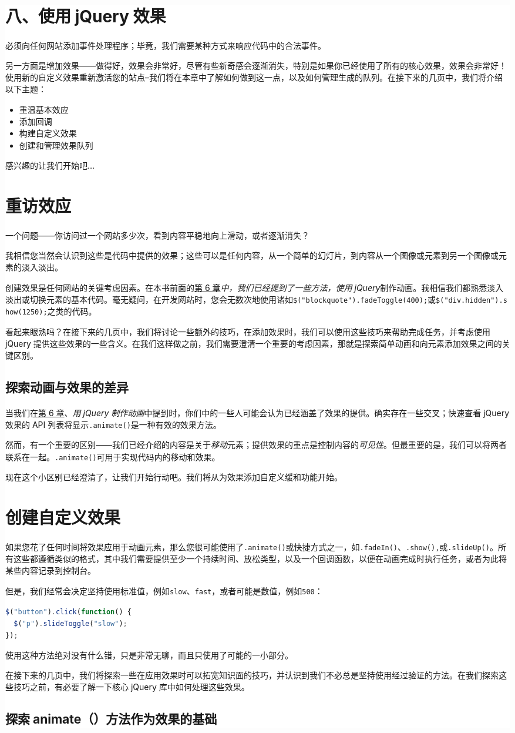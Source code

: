 # 八、使用 jQuery 效果

必须向任何网站添加事件处理程序；毕竟，我们需要某种方式来响应代码中的合法事件。

另一方面是增加效果——做得好，效果会非常好，尽管有些新奇感会逐渐消失，特别是如果你已经使用了所有的核心效果，效果会非常好！使用新的自定义效果重新激活您的站点–我们将在本章中了解如何做到这一点，以及如何管理生成的队列。在接下来的几页中，我们将介绍以下主题：

*   重温基本效应
*   添加回调
*   构建自定义效果
*   创建和管理效果队列

感兴趣的让我们开始吧…

# 重访效应

一个问题——你访问过一个网站多少次，看到内容平稳地向上滑动，或者逐渐消失？

我相信您当然会认识到这些是代码中提供的效果；这些可以是任何内容，从一个简单的幻灯片，到内容从一个图像或元素到另一个图像或元素的淡入淡出。

创建效果是任何网站的关键考虑因素。在本书前面的[第 6 章](06.html#aid-1LCVG1 "Chapter 6. Animating in jQuery")*中，我们已经提到了一些方法，使用 jQuery*制作动画。我相信我们都熟悉淡入淡出或切换元素的基本代码。毫无疑问，在开发网站时，您会无数次地使用诸如`$("blockquote").fadeToggle(400);`或`$("div.hidden").show(1250);`之类的代码。

看起来眼熟吗？在接下来的几页中，我们将讨论一些额外的技巧，在添加效果时，我们可以使用这些技巧来帮助完成任务，并考虑使用 jQuery 提供这些效果的一些含义。在我们这样做之前，我们需要澄清一个重要的考虑因素，那就是探索简单动画和向元素添加效果之间的关键区别。

## 探索动画与效果的差异

当我们在[第 6 章](06.html#aid-1LCVG1 "Chapter 6. Animating in jQuery")、*用 jQuery 制作动画*中提到时，你们中的一些人可能会认为已经涵盖了效果的提供。确实存在一些交叉；快速查看 jQuery 效果的 API 列表将显示`.animate()`是一种有效的效果方法。

然而，有一个重要的区别——我们已经介绍的内容是关于*移动*元素；提供效果的重点是控制内容的*可见性*。但最重要的是，我们可以将两者联系在一起。`.animate()`可用于实现代码内的移动和效果。

现在这个小区别已经澄清了，让我们开始行动吧。我们将从为效果添加自定义缓和功能开始。

# 创建自定义效果

如果您花了任何时间将效果应用于动画元素，那么您很可能使用了`.animate()`或快捷方式之一，如`.fadeIn()`、`.show(),`或`.slideUp()`。所有这些都遵循类似的格式，其中我们需要提供至少一个持续时间、放松类型，以及一个回调函数，以便在动画完成时执行任务，或者为此将某些内容记录到控制台。

但是，我们经常会决定坚持使用标准值，例如`slow`、`fast`，或者可能是数值，例如`500`：

```js
$("button").click(function() {
  $("p").slideToggle("slow");
});
```

使用这种方法绝对没有什么错，只是非常无聊，而且只使用了可能的一小部分。

在接下来的几页中，我们将探索一些在应用效果时可以拓宽知识面的技巧，并认识到我们不必总是坚持使用经过验证的方法。在我们探索这些技巧之前，有必要了解一下核心 jQuery 库中如何处理这些效果。

## 探索 animate（）方法作为效果的基础
